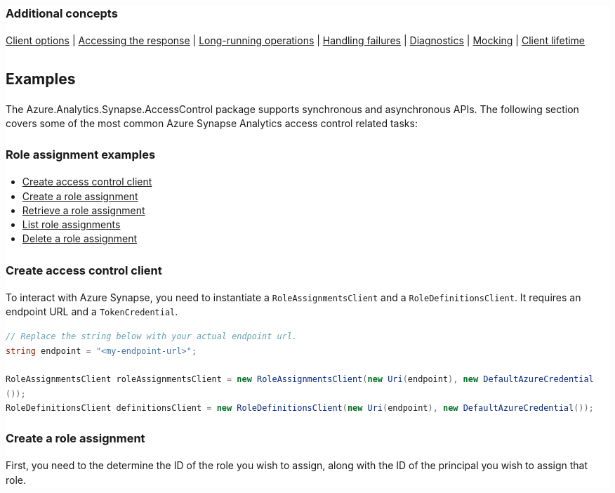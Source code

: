 ### Additional concepts

[Client options](https://github.com/Azure/azure-sdk-for-net/blob/Azure.Analytics.Synapse.AccessControl_1.0.0-preview.4/sdk/core/Azure.Core/README.md#configuring-service-clients-using-clientoptions) |
[Accessing the response](https://github.com/Azure/azure-sdk-for-net/blob/Azure.Analytics.Synapse.AccessControl_1.0.0-preview.4/sdk/core/Azure.Core/README.md#accessing-http-response-details-using-responset) |
[Long-running operations](https://github.com/Azure/azure-sdk-for-net/blob/Azure.Analytics.Synapse.AccessControl_1.0.0-preview.4/sdk/core/Azure.Core/README.md#consuming-long-running-operations-using-operationt) |
[Handling failures](https://github.com/Azure/azure-sdk-for-net/blob/Azure.Analytics.Synapse.AccessControl_1.0.0-preview.4/sdk/core/Azure.Core/README.md#reporting-errors-requestfailedexception) |
[Diagnostics](https://github.com/Azure/azure-sdk-for-net/blob/Azure.Analytics.Synapse.AccessControl_1.0.0-preview.4/sdk/core/Azure.Core/samples/Diagnostics.md) |
[Mocking](https://github.com/Azure/azure-sdk-for-net/blob/Azure.Analytics.Synapse.AccessControl_1.0.0-preview.4/sdk/core/Azure.Core/README.md#mocking) |
[Client lifetime](https://devblogs.microsoft.com/azure-sdk/lifetime-management-and-thread-safety-guarantees-of-azure-sdk-net-clients/)


## Examples
The Azure.Analytics.Synapse.AccessControl package supports synchronous and asynchronous APIs. The following section covers some of the most common Azure Synapse Analytics access control related tasks:

### Role assignment examples
* [Create access control client](#create-access-control-client)
* [Create a role assignment](#create-a-role-assignment)
* [Retrieve a role assignment](#retrieve-a-role-assignment)
* [List role assignments](#list-role-assignments)
* [Delete a role assignment](#delete-a-role-assignment)

### Create access control client

To interact with Azure Synapse, you need to instantiate a `RoleAssignmentsClient` and a `RoleDefinitionsClient`. It requires an endpoint URL and a `TokenCredential`.

```C# Snippet:CreateAccessControlClient
// Replace the string below with your actual endpoint url.
string endpoint = "<my-endpoint-url>";

RoleAssignmentsClient roleAssignmentsClient = new RoleAssignmentsClient(new Uri(endpoint), new DefaultAzureCredential());
RoleDefinitionsClient definitionsClient = new RoleDefinitionsClient(new Uri(endpoint), new DefaultAzureCredential());
```

### Create a role assignment

First, you need to the determine the ID of the role you wish to assign, along with the ID of the principal you wish to assign that role.
